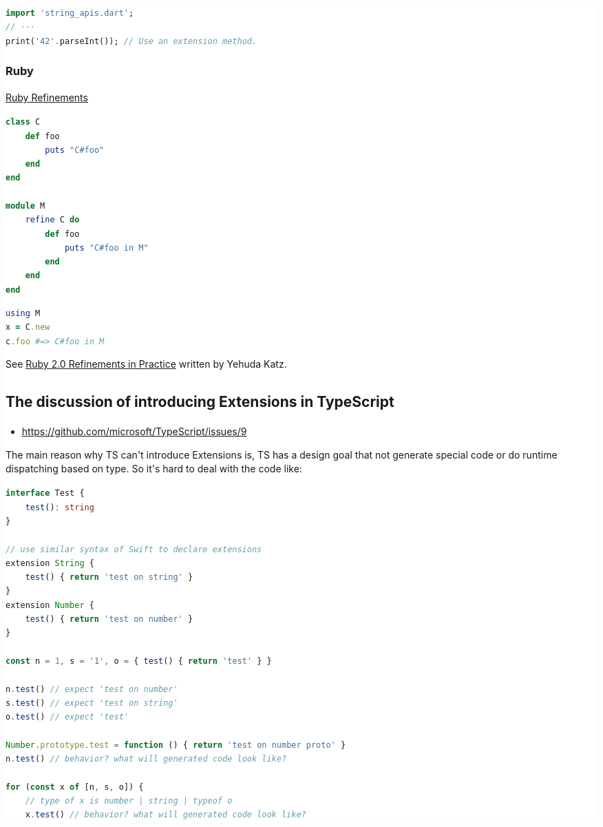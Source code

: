 ```dart
import 'string_apis.dart';
// ···
print('42'.parseInt()); // Use an extension method.
```

### Ruby

[Ruby Refinements](https://bugs.ruby-lang.org/projects/ruby-master/wiki/RefinementsSpec)

```ruby
class C
	def foo
		puts "C#foo"
	end
end

module M
	refine C do
		def foo
			puts "C#foo in M"
		end
	end
end
```

```ruby
using M
x = C.new
c.foo #=> C#foo in M
```

See [Ruby 2.0 Refinements in Practice](https://yehudakatz.com/2010/11/30/ruby-2-0-refinements-in-practice/) written by Yehuda Katz.

## The discussion of introducing Extensions in TypeScript

- https://github.com/microsoft/TypeScript/issues/9

The main reason why TS can't introduce Extensions is, TS has a design goal that not generate special code or do runtime dispatching based on type. So it's hard to deal with the code like:

```ts
interface Test {
	test(): string
}

// use similar syntax of Swift to declare extensions
extension String {
	test() { return 'test on string' }
}
extension Number {
	test() { return 'test on number' }
}

const n = 1, s = '1', o = { test() { return 'test' } }

n.test() // expect 'test on number'
s.test() // expect 'test on string'
o.test() // expect 'test'

Number.prototype.test = function () { return 'test on number proto' }
n.test() // behavior? what will generated code look like?

for (const x of [n, s, o]) {
	// type of x is number | string | typeof o
	x.test() // behavior? what will generated code look like?
```